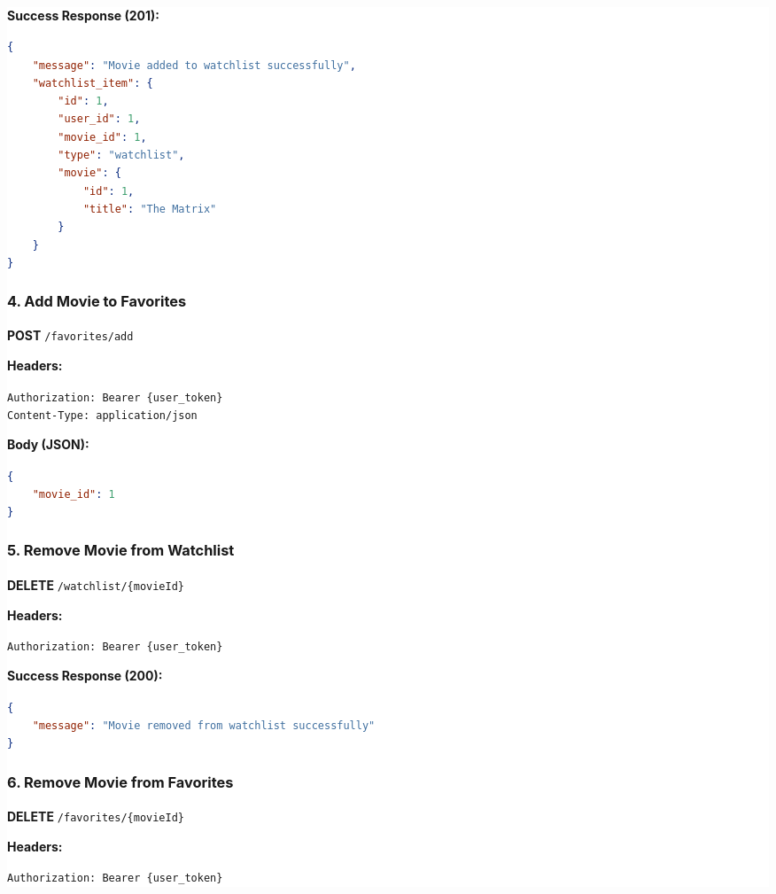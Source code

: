 **Success Response (201):**
```json
{
    "message": "Movie added to watchlist successfully",
    "watchlist_item": {
        "id": 1,
        "user_id": 1,
        "movie_id": 1,
        "type": "watchlist",
        "movie": {
            "id": 1,
            "title": "The Matrix"
        }
    }
}
```

### 4. Add Movie to Favorites
**POST** `/favorites/add`

**Headers:**
```
Authorization: Bearer {user_token}
Content-Type: application/json
```

**Body (JSON):**
```json
{
    "movie_id": 1
}
```

### 5. Remove Movie from Watchlist
**DELETE** `/watchlist/{movieId}`

**Headers:**
```
Authorization: Bearer {user_token}
```

**Success Response (200):**
```json
{
    "message": "Movie removed from watchlist successfully"
}
```

### 6. Remove Movie from Favorites
**DELETE** `/favorites/{movieId}`

**Headers:**
```
Authorization: Bearer {user_token}
```
